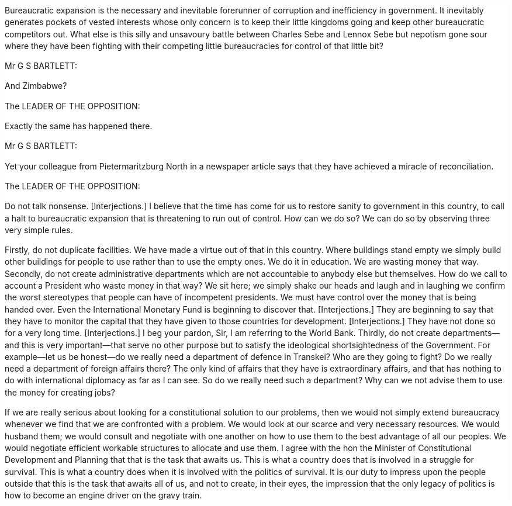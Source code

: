 <p>Bureaucratic expansion is the necessary and inevitable forerunner of corruption and inefficiency in government. It inevitably generates pockets of vested interests whose only concern is to keep their little kingdoms going and keep other bureaucratic competitors out. What else is this silly and unsavoury battle between Charles Sebe and Lennox Sebe but nepotism gone sour where they have been fighting with their competing little bureaucracies for control of that little bit?</p>

</speech>

<speech by="#bartlett">

<from>Mr <person refersTo="hansard_za">G S BARTLETT</person>:</from>

<p>And Zimbabwe?</p>

</speech>

<speech by="#leader_of_the_opposition">

<from>The <person refersTo="hansard_za">LEADER OF THE OPPOSITION</person>:</from>

<p>Exactly the same has happened there.</p>

</speech>

<speech by="#bartlett">

<from>Mr <person refersTo="hansard_za">G S BARTLETT</person>:</from>

<p>Yet your colleague from Pietermaritzburg North in a newspaper article says that they have achieved a miracle of reconciliation.</p>

</speech>

<speech by="#leader_of_the_opposition">

<from>The <person refersTo="hansard_za">LEADER OF THE OPPOSITION</person>:</from>

<p>Do not talk nonsense. [Interjections.] I believe that the time has come for us to restore sanity to government in this country, to call a halt to bureaucratic expansion that is threatening to run out of control. How can we do so? We can do so by observing three very simple rules.</p>

<p>Firstly, do not duplicate facilities. We have made a virtue out of that in this country. Where buildings stand empty we simply build other buildings for people to use rather than to use the empty ones. We do it in education. We are wasting money that way. Secondly, do not create administrative departments which are not accountable to anybody else but themselves. How do we call to account a President who waste money in that way? We sit here; we simply shake our heads and laugh and in laughing we confirm the worst stereotypes that people can have of incompetent presidents. We must have control over the money that is being handed over. Even the International Monetary Fund is beginning to discover that. [Interjections.] They are beginning to say that they have to monitor the capital that they have given to those countries for development. [Interjections.] They have not done so for a very long time. [Interjections.] I beg your pardon, Sir, I am referring to the World Bank. Thirdly, do not create departments&#x2014;and this is very important&#x2014;that serve no other purpose but to satisfy the ideological shortsightedness of the Government. For example&#x2014;let us be honest&#x2014;do we really need a department of defence in Transkei? Who are they going to fight? Do we really need a department of foreign affairs there? The only kind of affairs that they have is extraordinary affairs, and that has nothing to do with international diplomacy as far as I can see. So do we really need such a department? Why can we not advise them to use the money for creating jobs?</p>

<p>If we are really serious about looking for a constitutional solution to our problems, then we would not simply extend bureaucracy whenever we find that we are confronted with a problem. We would look at our scarce and very necessary resources. We would husband them; we would consult and negotiate with one another on how to use them to the best advantage of all our peoples. We would negotiate efficient workable structures to allocate and use them. I agree with the hon the Minister of Constitutional Development and Planning that that is the task that awaits us. This is what a country does that is involved in a struggle for survival. This is what a country does when it is involved with the politics of survival. It is our duty to impress upon the people outside that this is the task that awaits all of us, and not to create, in their eyes, the impression that the only legacy of politics is how to become an engine driver on the gravy train.</p>
